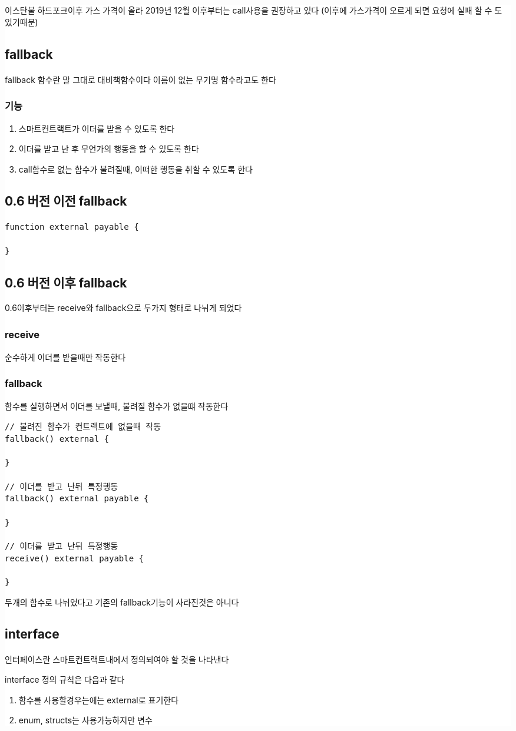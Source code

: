 이스탄불 하드포크이후 가스 가격이 올라 2019년 12월 이후부터는 call사용을 권장하고 있다 (이후에 가스가격이 오르게 되면 요청에 실패 할 수 도 있기때문)


## fallback
fallback 함수란 말 그대로 대비책함수이다 
이름이 없는 무기명 함수라고도 한다
### 기능
1. 스마트컨트랙트가 이더를 받을 수 있도록 한다

2. 이더를 받고 난 후 무언가의 행동을 할 수 있도록 한다

3. call함수로 없는 함수가 불려질때, 이떠한 행동을 취할 수 있도록 한다
## 0.6 버전 이전 fallback
<pre>
function external payable {
    
}
</pre>
## 0.6 버전 이후 fallback
0.6이후부터는 receive와 fallback으로 두가지 형태로 나뉘게 되었다
### receive 
순수하게 이더를 받을때만 작동한다
### fallback 
함수를 실행하면서 이더를 보낼때, 불려질 함수가 없을떄 작동한다
<pre>
// 불려진 함수가 컨트랙트에 없을때 작동
fallback() external {

}

// 이더를 받고 난뒤 특정행동
fallback() external payable {

}

// 이더를 받고 난뒤 특정행동
receive() external payable {
    
}
</pre>

두개의 함수로 나뉘었다고 기존의 fallback기능이 사라진것은 아니다

## interface
인터페이스란 스마트컨트랙트내에서 정의되여야 할 것을 나타낸다

interface 정의 규칙은 다음과 같다
1. 함수를 사용할경우는에는 external로 표기한다

2. enum, structs는 사용가능하지만 변수
